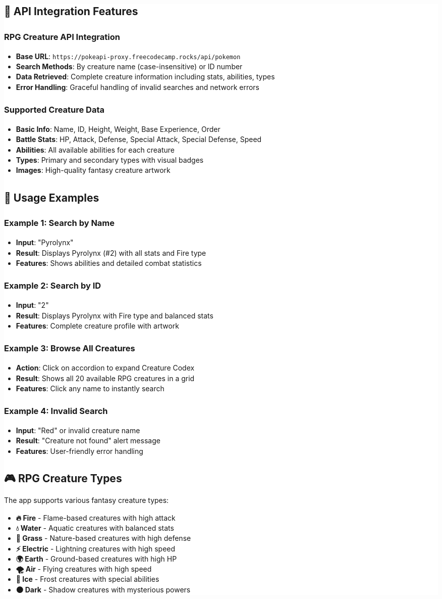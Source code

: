 ## 🎯 API Integration Features

### RPG Creature API Integration
- **Base URL**: `https://pokeapi-proxy.freecodecamp.rocks/api/pokemon`
- **Search Methods**: By creature name (case-insensitive) or ID number
- **Data Retrieved**: Complete creature information including stats, abilities, types
- **Error Handling**: Graceful handling of invalid searches and network errors

### Supported Creature Data
- **Basic Info**: Name, ID, Height, Weight, Base Experience, Order
- **Battle Stats**: HP, Attack, Defense, Special Attack, Special Defense, Speed
- **Abilities**: All available abilities for each creature
- **Types**: Primary and secondary types with visual badges
- **Images**: High-quality fantasy creature artwork

## 🧮 Usage Examples

### Example 1: Search by Name
- **Input**: "Pyrolynx"
- **Result**: Displays Pyrolynx (#2) with all stats and Fire type
- **Features**: Shows abilities and detailed combat statistics

### Example 2: Search by ID
- **Input**: "2"
- **Result**: Displays Pyrolynx with Fire type and balanced stats
- **Features**: Complete creature profile with artwork

### Example 3: Browse All Creatures
- **Action**: Click on accordion to expand Creature Codex
- **Result**: Shows all 20 available RPG creatures in a grid
- **Features**: Click any name to instantly search

### Example 4: Invalid Search
- **Input**: "Red" or invalid creature name
- **Result**: "Creature not found" alert message
- **Features**: User-friendly error handling

## 🎮 RPG Creature Types

The app supports various fantasy creature types:
- **🔥 Fire** - Flame-based creatures with high attack
- **💧 Water** - Aquatic creatures with balanced stats
- **🌿 Grass** - Nature-based creatures with high defense
- **⚡ Electric** - Lightning creatures with high speed
- **🌍 Earth** - Ground-based creatures with high HP
- **🌪️ Air** - Flying creatures with high speed
- **🧊 Ice** - Frost creatures with special abilities
- **🌑 Dark** - Shadow creatures with mysterious powers
